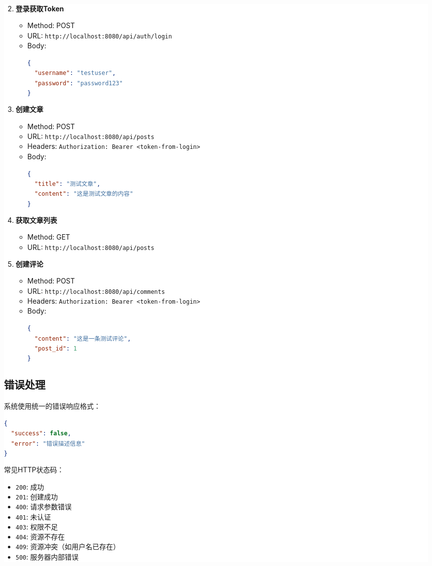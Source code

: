 2. **登录获取Token**
   - Method: POST
   - URL: `http://localhost:8080/api/auth/login`
   - Body:
     ```json
     {
       "username": "testuser",
       "password": "password123"
     }
     ```

3. **创建文章**
   - Method: POST
   - URL: `http://localhost:8080/api/posts`
   - Headers: `Authorization: Bearer <token-from-login>`
   - Body:
     ```json
     {
       "title": "测试文章",
       "content": "这是测试文章的内容"
     }
     ```

4. **获取文章列表**
   - Method: GET
   - URL: `http://localhost:8080/api/posts`

5. **创建评论**
   - Method: POST
   - URL: `http://localhost:8080/api/comments`
   - Headers: `Authorization: Bearer <token-from-login>`
   - Body:
     ```json
     {
       "content": "这是一条测试评论",
       "post_id": 1
     }
     ```

## 错误处理

系统使用统一的错误响应格式：

```json
{
  "success": false,
  "error": "错误描述信息"
}
```

常见HTTP状态码：
- `200`: 成功
- `201`: 创建成功
- `400`: 请求参数错误
- `401`: 未认证
- `403`: 权限不足
- `404`: 资源不存在
- `409`: 资源冲突（如用户名已存在）
- `500`: 服务器内部错误
